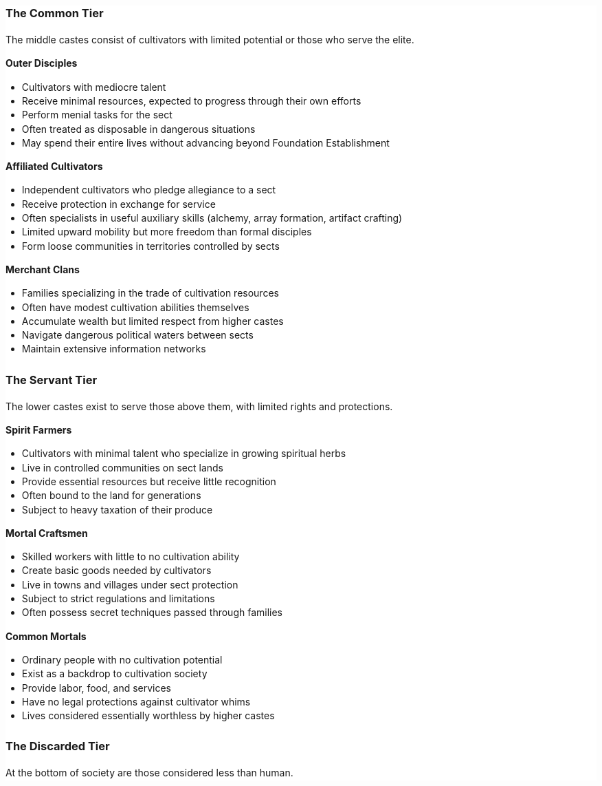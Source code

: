 ### The Common Tier

The middle castes consist of cultivators with limited potential or those who serve the elite.

**Outer Disciples**
- Cultivators with mediocre talent
- Receive minimal resources, expected to progress through their own efforts
- Perform menial tasks for the sect
- Often treated as disposable in dangerous situations
- May spend their entire lives without advancing beyond Foundation Establishment

**Affiliated Cultivators**
- Independent cultivators who pledge allegiance to a sect
- Receive protection in exchange for service
- Often specialists in useful auxiliary skills (alchemy, array formation, artifact crafting)
- Limited upward mobility but more freedom than formal disciples
- Form loose communities in territories controlled by sects

**Merchant Clans**
- Families specializing in the trade of cultivation resources
- Often have modest cultivation abilities themselves
- Accumulate wealth but limited respect from higher castes
- Navigate dangerous political waters between sects
- Maintain extensive information networks

### The Servant Tier

The lower castes exist to serve those above them, with limited rights and protections.

**Spirit Farmers**
- Cultivators with minimal talent who specialize in growing spiritual herbs
- Live in controlled communities on sect lands
- Provide essential resources but receive little recognition
- Often bound to the land for generations
- Subject to heavy taxation of their produce

**Mortal Craftsmen**
- Skilled workers with little to no cultivation ability
- Create basic goods needed by cultivators
- Live in towns and villages under sect protection
- Subject to strict regulations and limitations
- Often possess secret techniques passed through families

**Common Mortals**
- Ordinary people with no cultivation potential
- Exist as a backdrop to cultivation society
- Provide labor, food, and services
- Have no legal protections against cultivator whims
- Lives considered essentially worthless by higher castes

### The Discarded Tier

At the bottom of society are those considered less than human.
